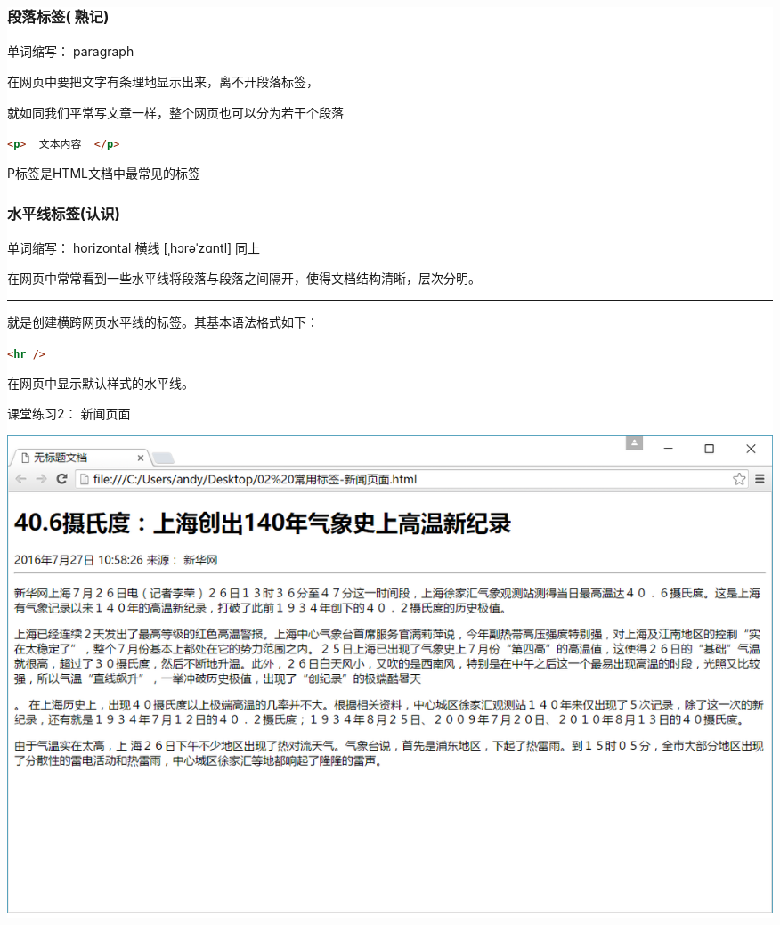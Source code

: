 

### 段落标签( 熟记)

 单词缩写：  paragraph 

 在网页中要把文字有条理地显示出来，离不开段落标签，

 就如同我们平常写文章一样，整个网页也可以分为若干个段落

~~~html
<p>  文本内容  </p>
~~~

P标签是HTML文档中最常见的标签

### 水平线标签(认识)

单词缩写：  horizontal  横线    [ˌhɔrəˈzɑntl]    同上

在网页中常常看到一些水平线将段落与段落之间隔开，使得文档结构清晰，层次分明。

<hr />就是创建横跨网页水平线的标签。其基本语法格式如下：

```html
<hr />
```

 在网页中显示默认样式的水平线。

课堂练习2：    新闻页面 

<img src="media/sh.png" /> 
